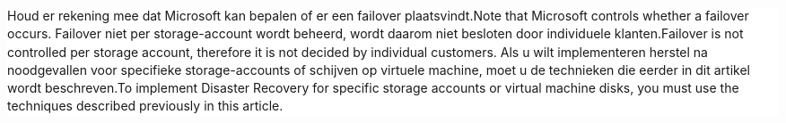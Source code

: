 <span data-ttu-id="7a3d2-390">Houd er rekening mee dat Microsoft kan bepalen of er een failover plaatsvindt.</span><span class="sxs-lookup"><span data-stu-id="7a3d2-390">Note that Microsoft controls whether a failover occurs.</span></span> <span data-ttu-id="7a3d2-391">Failover niet per storage-account wordt beheerd, wordt daarom niet besloten door individuele klanten.</span><span class="sxs-lookup"><span data-stu-id="7a3d2-391">Failover is not controlled per storage account, therefore it is not decided by individual customers.</span></span> <span data-ttu-id="7a3d2-392">Als u wilt implementeren herstel na noodgevallen voor specifieke storage-accounts of schijven op virtuele machine, moet u de technieken die eerder in dit artikel wordt beschreven.</span><span class="sxs-lookup"><span data-stu-id="7a3d2-392">To implement Disaster Recovery for specific storage accounts or virtual machine disks, you must use the techniques described previously in this article.</span></span>

